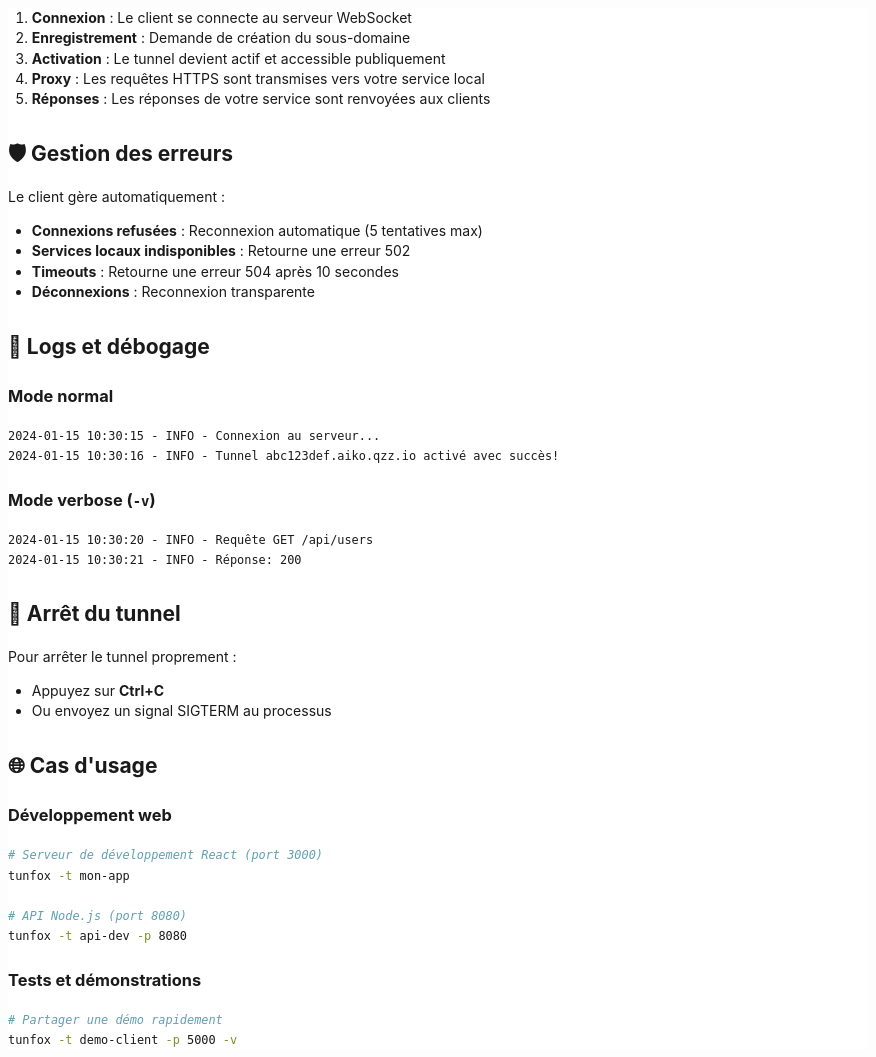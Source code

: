 1. **Connexion** : Le client se connecte au serveur WebSocket
2. **Enregistrement** : Demande de création du sous-domaine
3. **Activation** : Le tunnel devient actif et accessible publiquement
4. **Proxy** : Les requêtes HTTPS sont transmises vers votre service local
5. **Réponses** : Les réponses de votre service sont renvoyées aux clients

## 🛡️ Gestion des erreurs

Le client gère automatiquement :
- **Connexions refusées** : Reconnexion automatique (5 tentatives max)
- **Services locaux indisponibles** : Retourne une erreur 502
- **Timeouts** : Retourne une erreur 504 après 10 secondes
- **Déconnexions** : Reconnexion transparente

## 📝 Logs et débogage

### Mode normal
```
2024-01-15 10:30:15 - INFO - Connexion au serveur...
2024-01-15 10:30:16 - INFO - Tunnel abc123def.aiko.qzz.io activé avec succès!
```

### Mode verbose (`-v`)
```
2024-01-15 10:30:20 - INFO - Requête GET /api/users
2024-01-15 10:30:21 - INFO - Réponse: 200
```

## 🚪 Arrêt du tunnel

Pour arrêter le tunnel proprement :
- Appuyez sur **Ctrl+C**
- Ou envoyez un signal SIGTERM au processus

## 🌐 Cas d'usage

### Développement web
```bash
# Serveur de développement React (port 3000)
tunfox -t mon-app

# API Node.js (port 8080)
tunfox -t api-dev -p 8080
```

### Tests et démonstrations
```bash
# Partager une démo rapidement
tunfox -t demo-client -p 5000 -v
```
